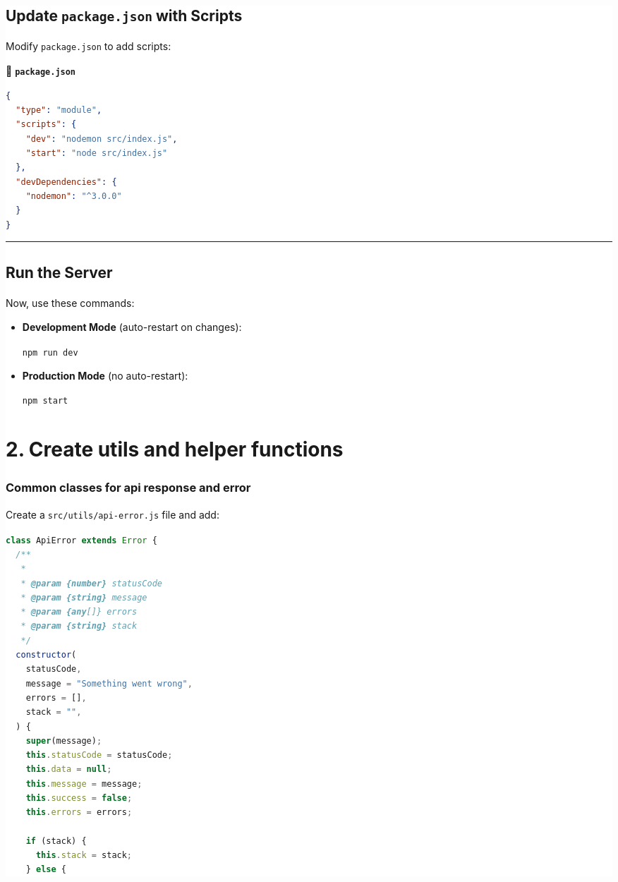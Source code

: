 ## **Update `package.json` with Scripts**

Modify `package.json` to add scripts:

📄 **`package.json`**

```json
{
  "type": "module",
  "scripts": {
    "dev": "nodemon src/index.js",
    "start": "node src/index.js"
  },
  "devDependencies": {
    "nodemon": "^3.0.0"
  }
}
```

---

## **Run the Server**

Now, use these commands:

- **Development Mode** (auto-restart on changes):
  ```sh
  npm run dev
  ```
- **Production Mode** (no auto-restart):
  ```sh
  npm start
  ```

# 2. Create utils and helper functions

### Common classes for api response and error

Create a `src/utils/api-error.js` file and add:

```js
class ApiError extends Error {
  /**
   *
   * @param {number} statusCode
   * @param {string} message
   * @param {any[]} errors
   * @param {string} stack
   */
  constructor(
    statusCode,
    message = "Something went wrong",
    errors = [],
    stack = "",
  ) {
    super(message);
    this.statusCode = statusCode;
    this.data = null;
    this.message = message;
    this.success = false;
    this.errors = errors;

    if (stack) {
      this.stack = stack;
    } else {
```